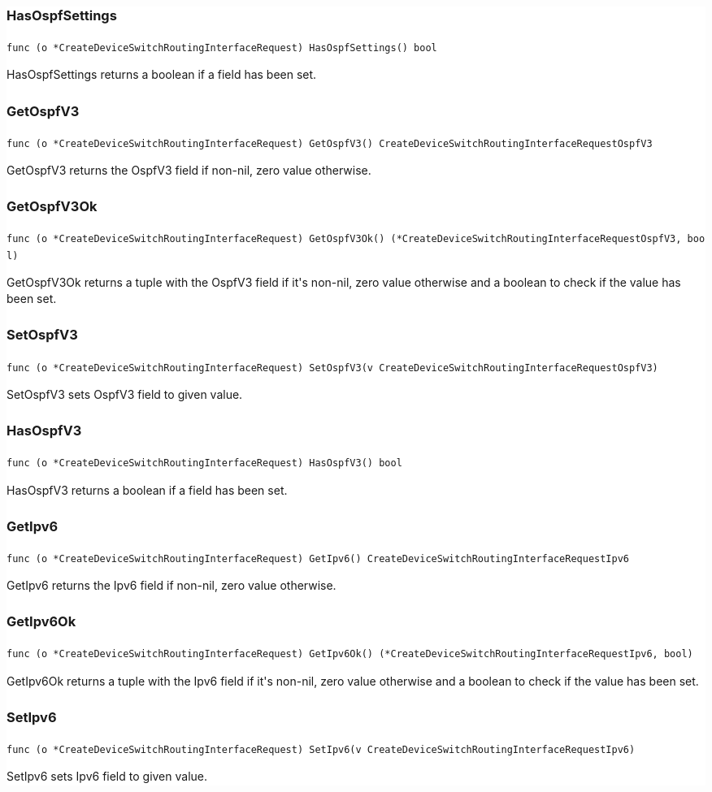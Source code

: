 ### HasOspfSettings

`func (o *CreateDeviceSwitchRoutingInterfaceRequest) HasOspfSettings() bool`

HasOspfSettings returns a boolean if a field has been set.

### GetOspfV3

`func (o *CreateDeviceSwitchRoutingInterfaceRequest) GetOspfV3() CreateDeviceSwitchRoutingInterfaceRequestOspfV3`

GetOspfV3 returns the OspfV3 field if non-nil, zero value otherwise.

### GetOspfV3Ok

`func (o *CreateDeviceSwitchRoutingInterfaceRequest) GetOspfV3Ok() (*CreateDeviceSwitchRoutingInterfaceRequestOspfV3, bool)`

GetOspfV3Ok returns a tuple with the OspfV3 field if it's non-nil, zero value otherwise
and a boolean to check if the value has been set.

### SetOspfV3

`func (o *CreateDeviceSwitchRoutingInterfaceRequest) SetOspfV3(v CreateDeviceSwitchRoutingInterfaceRequestOspfV3)`

SetOspfV3 sets OspfV3 field to given value.

### HasOspfV3

`func (o *CreateDeviceSwitchRoutingInterfaceRequest) HasOspfV3() bool`

HasOspfV3 returns a boolean if a field has been set.

### GetIpv6

`func (o *CreateDeviceSwitchRoutingInterfaceRequest) GetIpv6() CreateDeviceSwitchRoutingInterfaceRequestIpv6`

GetIpv6 returns the Ipv6 field if non-nil, zero value otherwise.

### GetIpv6Ok

`func (o *CreateDeviceSwitchRoutingInterfaceRequest) GetIpv6Ok() (*CreateDeviceSwitchRoutingInterfaceRequestIpv6, bool)`

GetIpv6Ok returns a tuple with the Ipv6 field if it's non-nil, zero value otherwise
and a boolean to check if the value has been set.

### SetIpv6

`func (o *CreateDeviceSwitchRoutingInterfaceRequest) SetIpv6(v CreateDeviceSwitchRoutingInterfaceRequestIpv6)`

SetIpv6 sets Ipv6 field to given value.
